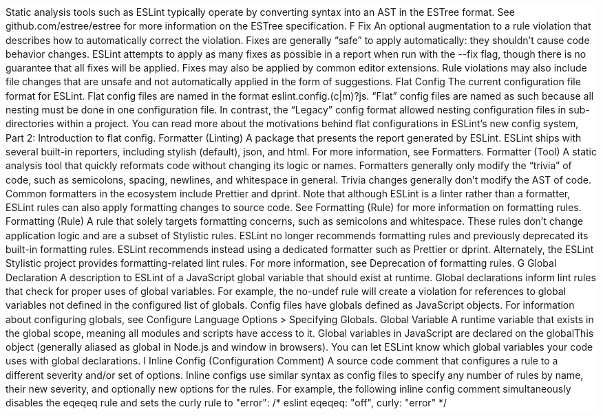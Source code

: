 




Static analysis tools such as ESLint typically operate by converting syntax into an AST in the ESTree format.
See github.com/estree/estree for more information on the ESTree specification.
F
Fix
An optional augmentation to a rule violation that describes how to automatically correct the violation.
Fixes are generally “safe” to apply automatically: they shouldn’t cause code behavior changes. ESLint attempts to apply as many fixes as possible in a report when run with the --fix flag, though there is no guarantee that all fixes will be applied. Fixes may also be applied by common editor extensions.
Rule violations may also include file changes that are unsafe and not automatically applied in the form of suggestions.
Flat Config
The current configuration file format for ESLint.
Flat config files are named in the format eslint.config.(c|m)?js. “Flat” config files are named as such because all nesting must be done in one configuration file. In contrast, the “Legacy” config format allowed nesting configuration files in sub-directories within a project.
You can read more about the motivations behind flat configurations in ESLint’s new config system, Part 2: Introduction to flat config.
Formatter (Linting)
A package that presents the report generated by ESLint.
ESLint ships with several built-in reporters, including stylish (default), json, and html.
For more information, see Formatters.
Formatter (Tool)
A static analysis tool that quickly reformats code without changing its logic or names.
Formatters generally only modify the “trivia” of code, such as semicolons, spacing, newlines, and whitespace in general. Trivia changes generally don’t modify the AST of code.
Common formatters in the ecosystem include Prettier and dprint.
Note that although ESLint is a linter rather than a formatter, ESLint rules can also apply formatting changes to source code. See Formatting (Rule) for more information on formatting rules.
Formatting (Rule)
A rule that solely targets formatting concerns, such as semicolons and whitespace. These rules don’t change application logic and are a subset of Stylistic rules.
ESLint no longer recommends formatting rules and previously deprecated its built-in formatting rules. ESLint recommends instead using a dedicated formatter such as Prettier or dprint. Alternately, the ESLint Stylistic project provides formatting-related lint rules.
For more information, see Deprecation of formatting rules.
G
Global Declaration
A description to ESLint of a JavaScript global variable that should exist at runtime.
Global declarations inform lint rules that check for proper uses of global variables. For example, the no-undef rule will create a violation for references to global variables not defined in the configured list of globals.
Config files have globals defined as JavaScript objects.
For information about configuring globals, see Configure Language Options > Specifying Globals.
Global Variable
A runtime variable that exists in the global scope, meaning all modules and scripts have access to it.
Global variables in JavaScript are declared on the globalThis object (generally aliased as global in Node.js and window in browsers).
You can let ESLint know which global variables your code uses with global declarations.
I
Inline Config (Configuration Comment)
A source code comment that configures a rule to a different severity and/or set of options.
Inline configs use similar syntax as config files to specify any number of rules by name, their new severity, and optionally new options for the rules. For example, the following inline config comment simultaneously disables the eqeqeq rule and sets the curly rule to "error":
/* eslint eqeqeq: "off", curly: "error" */
